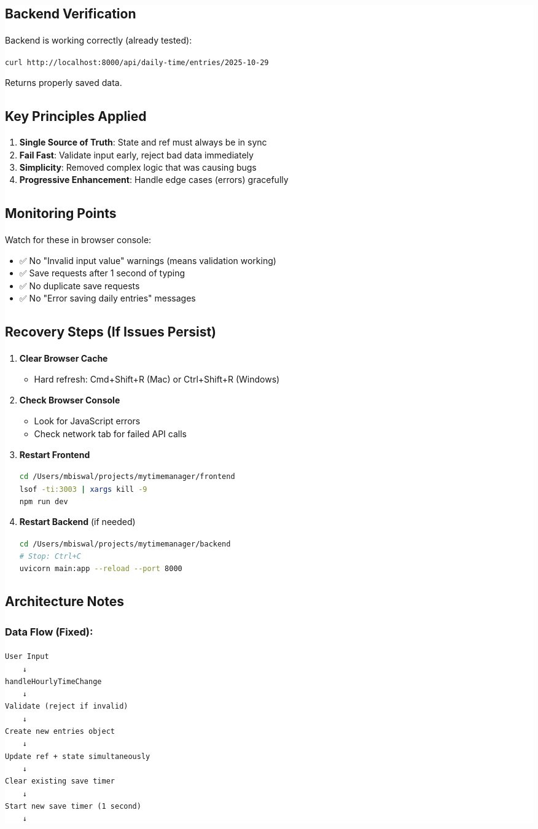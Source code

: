 ## Backend Verification

Backend is working correctly (already tested):
```bash
curl http://localhost:8000/api/daily-time/entries/2025-10-29
```
Returns properly saved data.

## Key Principles Applied

1. **Single Source of Truth**: State and ref must always be in sync
2. **Fail Fast**: Validate input early, reject bad data immediately
3. **Simplicity**: Removed complex logic that was causing bugs
4. **Progressive Enhancement**: Handle edge cases (errors) gracefully

## Monitoring Points

Watch for these in browser console:
- ✅ No "Invalid input value" warnings (means validation working)
- ✅ Save requests after 1 second of typing
- ✅ No duplicate save requests
- ✅ No "Error saving daily entries" messages

## Recovery Steps (If Issues Persist)

1. **Clear Browser Cache**
   - Hard refresh: Cmd+Shift+R (Mac) or Ctrl+Shift+R (Windows)

2. **Check Browser Console**
   - Look for JavaScript errors
   - Check network tab for failed API calls

3. **Restart Frontend**
   ```bash
   cd /Users/mbiswal/projects/mytimemanager/frontend
   lsof -ti:3003 | xargs kill -9
   npm run dev
   ```

4. **Restart Backend** (if needed)
   ```bash
   cd /Users/mbiswal/projects/mytimemanager/backend
   # Stop: Ctrl+C
   uvicorn main:app --reload --port 8000
   ```

## Architecture Notes

### Data Flow (Fixed):
```
User Input
    ↓
handleHourlyTimeChange
    ↓
Validate (reject if invalid)
    ↓
Create new entries object
    ↓
Update ref + state simultaneously
    ↓
Clear existing save timer
    ↓
Start new save timer (1 second)
    ↓
```